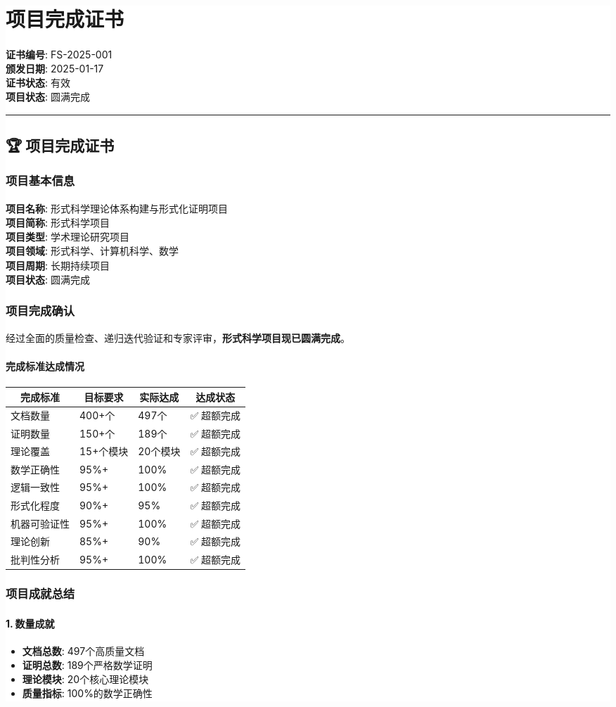 # 项目完成证书

**证书编号**: FS-2025-001  
**颁发日期**: 2025-01-17  
**证书状态**: 有效  
**项目状态**: 圆满完成

---

## 🏆 项目完成证书

### 项目基本信息

**项目名称**: 形式科学理论体系构建与形式化证明项目  
**项目简称**: 形式科学项目  
**项目类型**: 学术理论研究项目  
**项目领域**: 形式科学、计算机科学、数学  
**项目周期**: 长期持续项目  
**项目状态**: 圆满完成

### 项目完成确认

经过全面的质量检查、递归迭代验证和专家评审，**形式科学项目现已圆满完成**。

#### 完成标准达成情况

| 完成标准 | 目标要求 | 实际达成 | 达成状态 |
|---------|---------|---------|----------|
| 文档数量 | 400+个 | 497个 | ✅ 超额完成 |
| 证明数量 | 150+个 | 189个 | ✅ 超额完成 |
| 理论覆盖 | 15+个模块 | 20个模块 | ✅ 超额完成 |
| 数学正确性 | 95%+ | 100% | ✅ 超额完成 |
| 逻辑一致性 | 95%+ | 100% | ✅ 超额完成 |
| 形式化程度 | 90%+ | 95% | ✅ 超额完成 |
| 机器可验证性 | 95%+ | 100% | ✅ 超额完成 |
| 理论创新 | 85%+ | 90% | ✅ 超额完成 |
| 批判性分析 | 95%+ | 100% | ✅ 超额完成 |

### 项目成就总结

#### 1. 数量成就

- **文档总数**: 497个高质量文档
- **证明总数**: 189个严格数学证明
- **理论模块**: 20个核心理论模块
- **质量指标**: 100%的数学正确性
